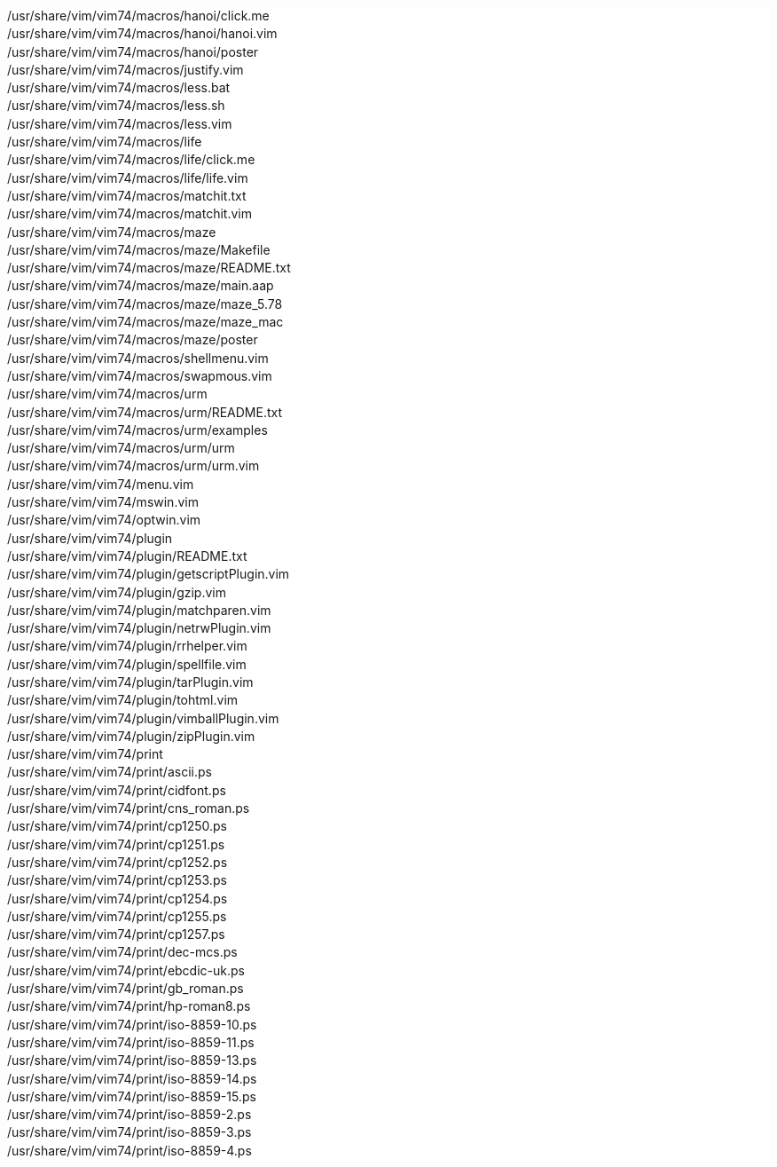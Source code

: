 /usr/share/vim/vim74/macros/hanoi/click.me  
/usr/share/vim/vim74/macros/hanoi/hanoi.vim  
/usr/share/vim/vim74/macros/hanoi/poster  
/usr/share/vim/vim74/macros/justify.vim  
/usr/share/vim/vim74/macros/less.bat  
/usr/share/vim/vim74/macros/less.sh  
/usr/share/vim/vim74/macros/less.vim  
/usr/share/vim/vim74/macros/life  
/usr/share/vim/vim74/macros/life/click.me  
/usr/share/vim/vim74/macros/life/life.vim  
/usr/share/vim/vim74/macros/matchit.txt  
/usr/share/vim/vim74/macros/matchit.vim  
/usr/share/vim/vim74/macros/maze  
/usr/share/vim/vim74/macros/maze/Makefile  
/usr/share/vim/vim74/macros/maze/README.txt  
/usr/share/vim/vim74/macros/maze/main.aap  
/usr/share/vim/vim74/macros/maze/maze\_5.78  
/usr/share/vim/vim74/macros/maze/maze\_mac  
/usr/share/vim/vim74/macros/maze/poster  
/usr/share/vim/vim74/macros/shellmenu.vim  
/usr/share/vim/vim74/macros/swapmous.vim  
/usr/share/vim/vim74/macros/urm  
/usr/share/vim/vim74/macros/urm/README.txt  
/usr/share/vim/vim74/macros/urm/examples  
/usr/share/vim/vim74/macros/urm/urm  
/usr/share/vim/vim74/macros/urm/urm.vim  
/usr/share/vim/vim74/menu.vim  
/usr/share/vim/vim74/mswin.vim  
/usr/share/vim/vim74/optwin.vim  
/usr/share/vim/vim74/plugin  
/usr/share/vim/vim74/plugin/README.txt  
/usr/share/vim/vim74/plugin/getscriptPlugin.vim  
/usr/share/vim/vim74/plugin/gzip.vim  
/usr/share/vim/vim74/plugin/matchparen.vim  
/usr/share/vim/vim74/plugin/netrwPlugin.vim  
/usr/share/vim/vim74/plugin/rrhelper.vim  
/usr/share/vim/vim74/plugin/spellfile.vim  
/usr/share/vim/vim74/plugin/tarPlugin.vim  
/usr/share/vim/vim74/plugin/tohtml.vim  
/usr/share/vim/vim74/plugin/vimballPlugin.vim  
/usr/share/vim/vim74/plugin/zipPlugin.vim  
/usr/share/vim/vim74/print  
/usr/share/vim/vim74/print/ascii.ps  
/usr/share/vim/vim74/print/cidfont.ps  
/usr/share/vim/vim74/print/cns\_roman.ps  
/usr/share/vim/vim74/print/cp1250.ps  
/usr/share/vim/vim74/print/cp1251.ps  
/usr/share/vim/vim74/print/cp1252.ps  
/usr/share/vim/vim74/print/cp1253.ps  
/usr/share/vim/vim74/print/cp1254.ps  
/usr/share/vim/vim74/print/cp1255.ps  
/usr/share/vim/vim74/print/cp1257.ps  
/usr/share/vim/vim74/print/dec-mcs.ps  
/usr/share/vim/vim74/print/ebcdic-uk.ps  
/usr/share/vim/vim74/print/gb\_roman.ps  
/usr/share/vim/vim74/print/hp-roman8.ps  
/usr/share/vim/vim74/print/iso-8859-10.ps  
/usr/share/vim/vim74/print/iso-8859-11.ps  
/usr/share/vim/vim74/print/iso-8859-13.ps  
/usr/share/vim/vim74/print/iso-8859-14.ps  
/usr/share/vim/vim74/print/iso-8859-15.ps  
/usr/share/vim/vim74/print/iso-8859-2.ps  
/usr/share/vim/vim74/print/iso-8859-3.ps  
/usr/share/vim/vim74/print/iso-8859-4.ps  